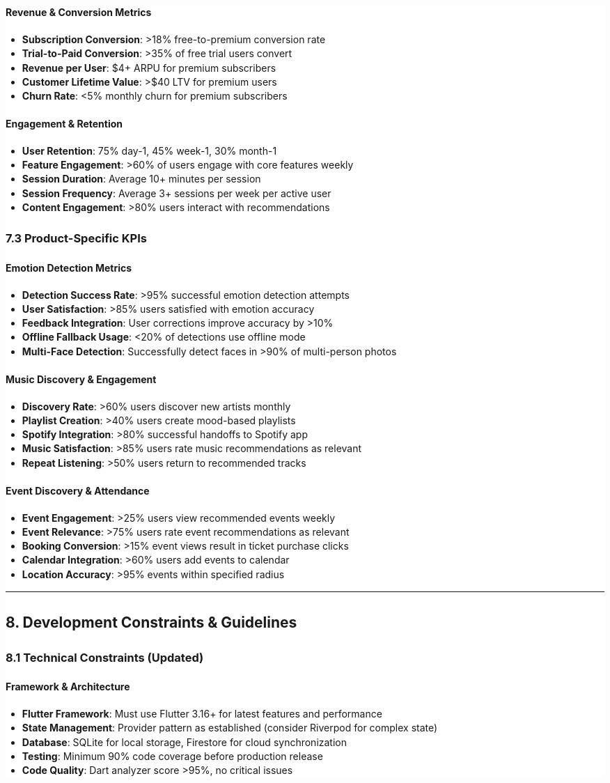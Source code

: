 #### Revenue & Conversion Metrics
- **Subscription Conversion**: >18% free-to-premium conversion rate
- **Trial-to-Paid Conversion**: >35% of free trial users convert
- **Revenue per User**: $4+ ARPU for premium subscribers
- **Customer Lifetime Value**: >$40 LTV for premium users
- **Churn Rate**: <5% monthly churn for premium subscribers

#### Engagement & Retention
- **User Retention**: 75% day-1, 45% week-1, 30% month-1
- **Feature Engagement**: >60% of users engage with core features weekly
- **Session Duration**: Average 10+ minutes per session
- **Session Frequency**: Average 3+ sessions per week per active user
- **Content Engagement**: >80% users interact with recommendations

### 7.3 Product-Specific KPIs

#### Emotion Detection Metrics
- **Detection Success Rate**: >95% successful emotion detection attempts
- **User Satisfaction**: >85% users satisfied with emotion accuracy
- **Feedback Integration**: User corrections improve accuracy by >10%
- **Offline Fallback Usage**: <20% of detections use offline mode
- **Multi-Face Detection**: Successfully detect faces in >90% of multi-person photos

#### Music Discovery & Engagement
- **Discovery Rate**: >60% users discover new artists monthly
- **Playlist Creation**: >40% users create mood-based playlists
- **Spotify Integration**: >80% successful handoffs to Spotify app
- **Music Satisfaction**: >85% users rate music recommendations as relevant
- **Repeat Listening**: >50% users return to recommended tracks

#### Event Discovery & Attendance
- **Event Engagement**: >25% users view recommended events weekly
- **Event Relevance**: >75% users rate event recommendations as relevant
- **Booking Conversion**: >15% event views result in ticket purchase clicks
- **Calendar Integration**: >60% users add events to calendar
- **Location Accuracy**: >95% events within specified radius

---

## 8. Development Constraints & Guidelines

### 8.1 Technical Constraints (Updated)

#### Framework & Architecture
- **Flutter Framework**: Must use Flutter 3.16+ for latest features and performance
- **State Management**: Provider pattern as established (consider Riverpod for complex state)
- **Database**: SQLite for local storage, Firestore for cloud synchronization
- **Testing**: Minimum 90% code coverage before production release
- **Code Quality**: Dart analyzer score >95%, no critical issues
